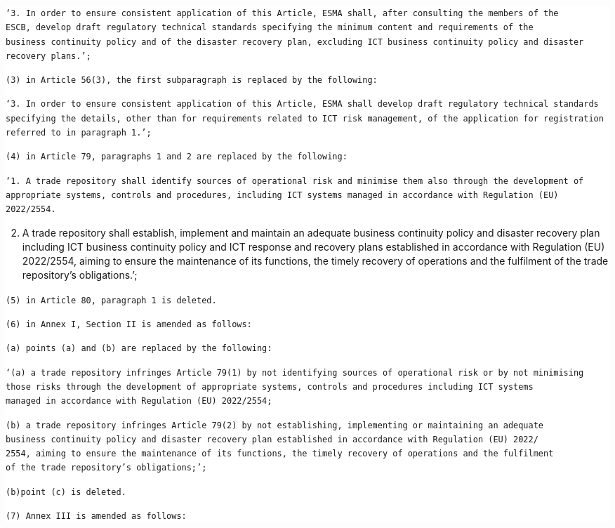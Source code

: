 ```
‘3. In order to ensure consistent application of this Article, ESMA shall, after consulting the members of the
ESCB, develop draft regulatory technical standards specifying the minimum content and requirements of the
business continuity policy and of the disaster recovery plan, excluding ICT business continuity policy and disaster
recovery plans.’;
```
```
(3) in Article 56(3), the first subparagraph is replaced by the following:
```
```
‘3. In order to ensure consistent application of this Article, ESMA shall develop draft regulatory technical standards
specifying the details, other than for requirements related to ICT risk management, of the application for registration
referred to in paragraph 1.’;
```
```
(4) in Article 79, paragraphs 1 and 2 are replaced by the following:
```
```
‘1. A trade repository shall identify sources of operational risk and minimise them also through the development of
appropriate systems, controls and procedures, including ICT systems managed in accordance with Regulation (EU)
2022/2554.
```
2. A trade repository shall establish, implement and maintain an adequate business continuity policy and disaster
recovery plan including ICT business continuity policy and ICT response and recovery plans established in accordance
with Regulation (EU) 2022/2554, aiming to ensure the maintenance of its functions, the timely recovery of operations
and the fulfilment of the trade repository’s obligations.’;

```
(5) in Article 80, paragraph 1 is deleted.
```
```
(6) in Annex I, Section II is amended as follows:
```
```
(a) points (a) and (b) are replaced by the following:
```
```
‘(a) a trade repository infringes Article 79(1) by not identifying sources of operational risk or by not minimising
those risks through the development of appropriate systems, controls and procedures including ICT systems
managed in accordance with Regulation (EU) 2022/2554;
```
```
(b) a trade repository infringes Article 79(2) by not establishing, implementing or maintaining an adequate
business continuity policy and disaster recovery plan established in accordance with Regulation (EU) 2022/
2554, aiming to ensure the maintenance of its functions, the timely recovery of operations and the fulfilment
of the trade repository’s obligations;’;
```
```
(b)point (c) is deleted.
```
```
(7) Annex III is amended as follows:
```
```
```